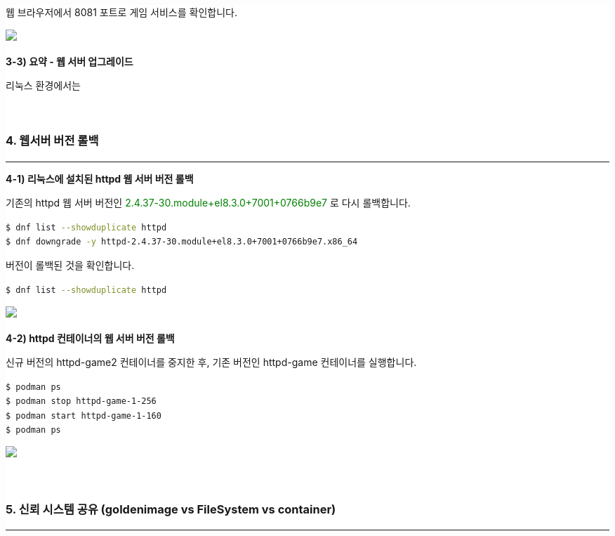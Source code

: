 
웹 브라우저에서 8081 포트로 게임 서비스를 확인합니다.

![](./container_app.png)

**3-3) 요약 - 웹 서버 업그레이드**

리눅스 환경에서는 


<br/>

### 4. 웹서버 버전 롤백
---

**4-1) 리눅스에 설치된 httpd 웹 서버 버전 롤백**

기존의 httpd 웹 서버 버전인 <span style="color: green">2.4.37-30.module+el8.3.0+7001+0766b9e7</span> 로 다시 롤백합니다.

```bash
$ dnf list --showduplicate httpd
$ dnf downgrade -y httpd-2.4.37-30.module+el8.3.0+7001+0766b9e7.x86_64
```
버전이 롤백된 것을 확인합니다.

```bash
$ dnf list --showduplicate httpd
```
![](./rhel8_httpd_version_rollback.png)


**4-2) httpd 컨테이너의 웹 서버 버전 롤백**

신규 버전의 httpd-game2 컨테이너를 중지한 후, 기존 버전인 httpd-game 컨테이너를 실행합니다.

```bash
$ podman ps
$ podman stop httpd-game-1-256
$ podman start httpd-game-1-160
$ podman ps
```

![](./container_rollback.png)

<br/>

### 5. 신뢰 시스템 공유 (goldenimage vs FileSystem vs container) 
---












